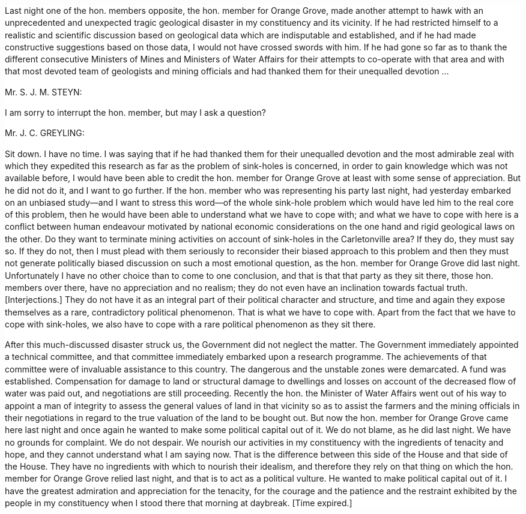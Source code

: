 <p>Last night one of the hon. members opposite, the hon. member for Orange Grove, made another attempt to hawk with an unprecedented and unexpected tragic geological disaster in my constituency and its vicinity. If he had restricted himself to a realistic and scientific discussion based on geological data which are indisputable and established, and if he had made constructive suggestions based on those data, I would not have crossed swords with him. If he had gone so far as to thank the different consecutive Ministers of Mines and Ministers of Water Affairs for their attempts to co-operate with that area and with that most devoted team of geologists and mining officials and had thanked them for their unequalled devotion &#x2026;</p>

</speech>

<speech by="#steyn">

<from>Mr. <person refersTo="hansard_za">S. J. M. STEYN</person>:</from>

<p>I am sorry to interrupt the hon. member, but may I ask a question?</p>

</speech>

<speech by="#greyling">

<from>Mr. <person refersTo="hansard_za">J. C. GREYLING</person>:</from>

<p>Sit down. I have no time. I was saying that if he had thanked them for their unequalled devotion and the most admirable zeal with which they expedited this research as far as the problem of sink-holes is concerned, in order to gain knowledge which was not available before, I would have been able to credit the hon. member for Orange Grove at least with some sense of appreciation. But he did not do it, and I want to go further. If the hon. member who was representing his party last night, had yesterday embarked on an unbiased study&#x2014;and I want to stress this word&#x2014;of the whole sink-hole problem which would have led him to the real core of this problem, then he would have been able to understand what we have to cope with; and what we have to cope with here is a conflict between human endeavour motivated by national economic considerations on the one hand and rigid geological laws on the other. Do they want to terminate mining activities on account of sink-holes in the Carletonville area? If they do, they must say so. If they do not, then I must plead with them seriously to reconsider their biased approach to this problem and then they must not generate politically biased discussion on such a most emotional question, as the hon. member for Orange Grove did last night. Unfortunately I have no other choice than to come to one conclusion, and that is that that party as they sit there, those hon. members over there, have no appreciation and no realism; they do not even have an inclination towards factual truth. [Interjections.] They do not have it as an integral part of their political character and structure, and time and again they expose themselves as a rare, contradictory political phenomenon. That is what we have to cope with. Apart from the fact that we have to <span class="col_6889-6890" refersTo="page_0594"/>cope with sink-holes, we also have to cope with a rare political phenomenon as they sit there.</p>

<p>After this much-discussed disaster struck us, the Government did not neglect the matter. The Government immediately appointed a technical committee, and that committee immediately embarked upon a research programme. The achievements of that committee were of invaluable assistance to this country. The dangerous and the unstable zones were demarcated. A fund was established. Compensation for damage to land or structural damage to dwellings and losses on account of the decreased flow of water was paid out, and negotiations are still proceeding. Recently the hon. the Minister of Water Affairs went out of his way to appoint a man of integrity to assess the general values of land in that vicinity so as to assist the farmers and the mining officials in their negotiations in regard to the true valuation of the land to be bought out. But now the hon. member for Orange Grove came here last night and once again he wanted to make some political capital out of it. We do not blame, as he did last night. We have no grounds for complaint. We do not despair. We nourish our activities in my constituency with the ingredients of tenacity and hope, and they cannot understand what I am saying now. That is the difference between this side of the House and that side of the House. They have no ingredients with which to nourish their idealism, and therefore they rely on that thing on which the hon. member for Orange Grove relied last night, and that is to act as a political vulture. He wanted to make political capital out of it. I have the greatest admiration and appreciation for the tenacity, for the courage and the patience and the restraint exhibited by the people in my constituency when I stood there that morning at daybreak. [Time expired.]</p>
